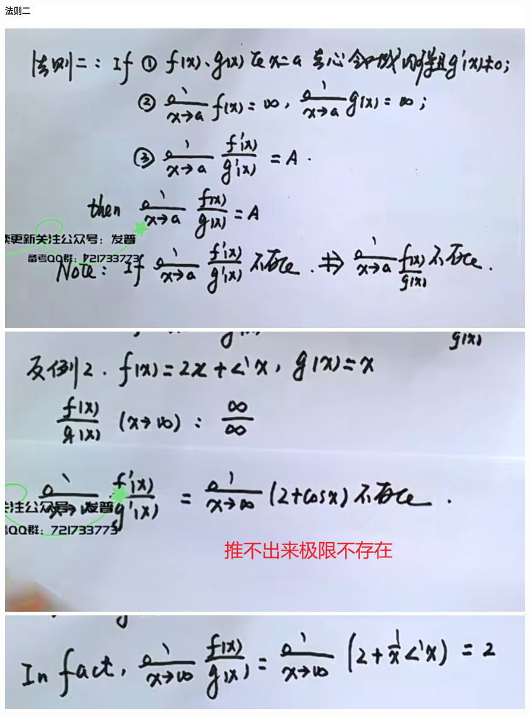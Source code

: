 
#### 法则二

![](asset/Pasted%20image%2020231128205249.png)
![](asset/Pasted%20image%2020231128205443.png)
![|575](asset/Pasted%20image%2020231128205545.png)
